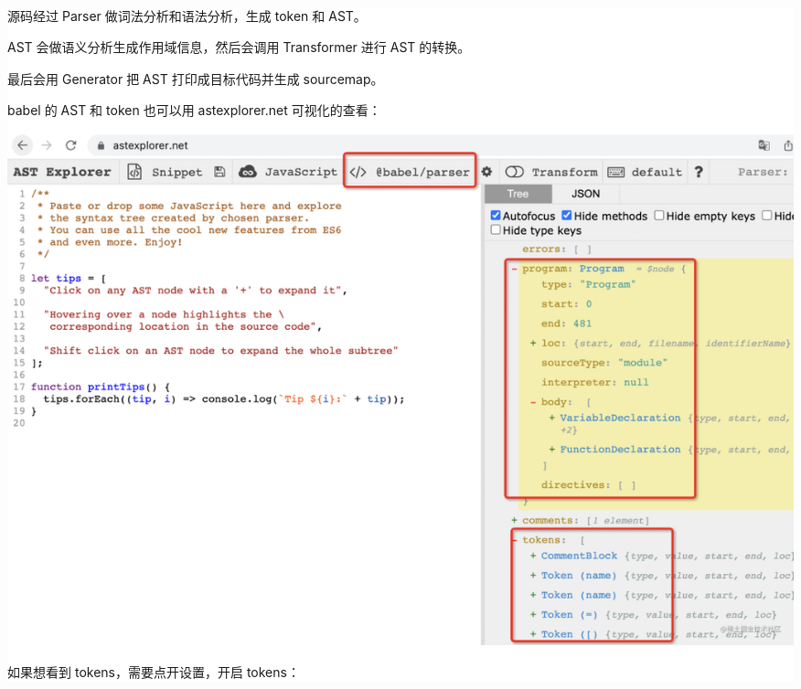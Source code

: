 源码经过 Parser 做词法分析和语法分析，生成 token 和 AST。

AST 会做语义分析生成作用域信息，然后会调用 Transformer 进行 AST 的转换。

最后会用 Generator 把 AST 打印成目标代码并生成 sourcemap。

babel 的 AST 和 token 也可以用 astexplorer.net 可视化的查看：

![](../../\imgs\tsc-babel-7.png)

如果想看到 tokens，需要点开设置，开启 tokens：
